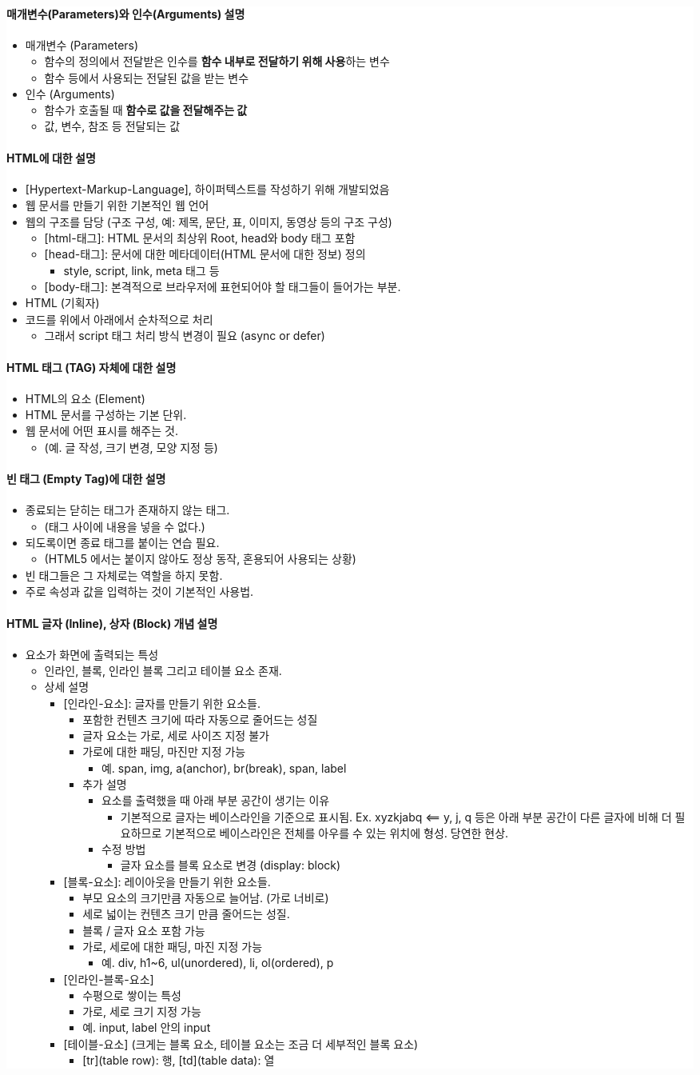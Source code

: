 #### 매개변수(Parameters)와 인수(Arguments) 설명

- 매개변수 (Parameters)
  - 함수의 정의에서 전달받은 인수를 **함수 내부로 전달하기 위해 사용**하는 변수
  - 함수 등에서 사용되는 전달된 값을 받는 변수
- 인수 (Arguments)
  - 함수가 호출될 때 **함수로 값을 전달해주는 값**
  - 값, 변수, 참조 등 전달되는 값

#### HTML에 대한 설명

- [Hypertext-Markup-Language], 하이퍼텍스트를 작성하기 위해 개발되었음
- 웹 문서를 만들기 위한 기본적인 웹 언어
- 웹의 구조를 담당 (구조 구성, 예: 제목, 문단, 표, 이미지, 동영상 등의 구조 구성)
  - [html-태그]: HTML 문서의 최상위 Root, head와 body 태그 포함
  - [head-태그]: 문서에 대한 메타데이터(HTML 문서에 대한 정보) 정의
    - style, script, link, meta 태그 등
  - [body-태그]: 본격적으로 브라우저에 표현되어야 할 태그들이 들어가는 부분.
- HTML (기획자)
- 코드를 위에서 아래에서 순차적으로 처리
  - 그래서 script 태그 처리 방식 변경이 필요 (async or defer)

#### HTML 태그 (TAG) 자체에 대한 설명

- HTML의 요소 (Element)
- HTML 문서를 구성하는 기본 단위.
- 웹 문서에 어떤 표시를 해주는 것.
  - (예. 글 작성, 크기 변경, 모양 지정 등)

#### 빈 태그 (Empty Tag)에 대한 설명

- 종료되는 닫히는 태그가 존재하지 않는 태그.
  - (태그 사이에 내용을 넣을 수 없다.)
- 되도록이면 종료 태그를 붙이는 연습 필요.
  - (HTML5 에서는 붙이지 않아도 정상 동작, 혼용되어 사용되는 상황)
- 빈 태그들은 그 자체로는 역할을 하지 못함.
- 주로 속성과 값을 입력하는 것이 기본적인 사용법.

#### HTML 글자 (Inline), 상자 (Block) 개념 설명

- 요소가 화면에 출력되는 특성
  - 인라인, 블록, 인라인 블록 그리고 테이블 요소 존재.
  - 상세 설명
    - [인라인-요소]: 글자를 만들기 위한 요소들.
      - 포함한 컨텐츠 크기에 따라 자동으로 줄어드는 성질
      - 글자 요소는 가로, 세로 사이즈 지정 불가
      - 가로에 대한 패딩, 마진만 지정 가능
        - 예. span, img, a(anchor), br(break), span, label
      - 추가 설명
        - 요소를 출력했을 때 아래 부분 공간이 생기는 이유
          - 기본적으로 글자는 베이스라인을 기준으로 표시됨. Ex. xyzkjabq <== y, j, q 등은 아래 부분 공간이 다른 글자에 비해 더 필요하므로 기본적으로 베이스라인은 전체를 아우를 수 있는 위치에 형성. 당연한 현상.
        - 수정 방법
          - 글자 요소를 블록 요소로 변경 (display: block)
    - [블록-요소]: 레이아웃을 만들기 위한 요소들.
      - 부모 요소의 크기만큼 자동으로 늘어남. (가로 너비로)
      - 세로 넓이는 컨텐츠 크기 만큼 줄어드는 성질.
      - 블록 / 글자 요소 포함 가능
      - 가로, 세로에 대한 패딩, 마진 지정 가능
        - 예. div, h1~6, ul(unordered), li, ol(ordered), p
    - [인라인-블록-요소]
      - 수평으로 쌓이는 특성
      - 가로, 세로 크기 지정 가능
      - 예. input, label 안의 input
    - [테이블-요소] (크게는 블록 요소, 테이블 요소는 조금 더 세부적인 블록 요소)
      - [tr](table row): 행, [td](table data): 열